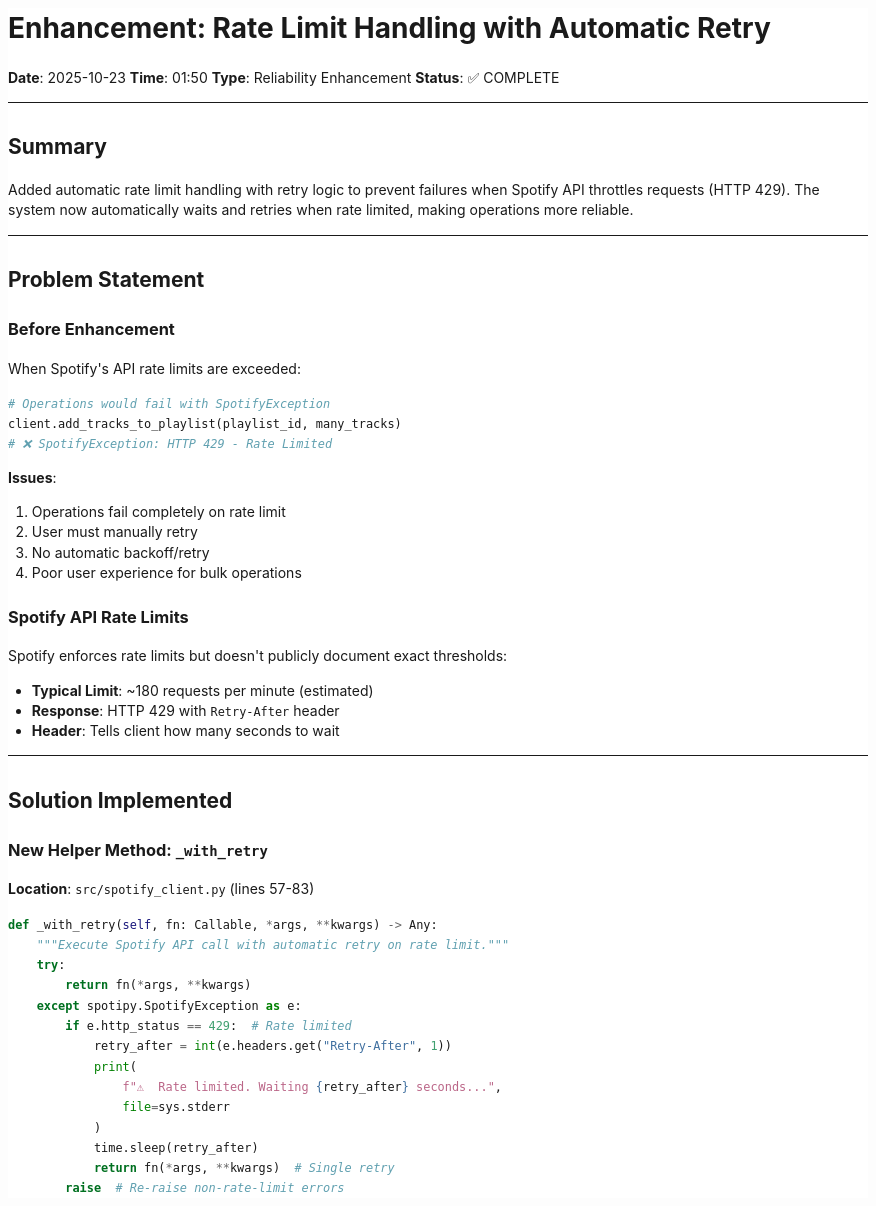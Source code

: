 # Enhancement: Rate Limit Handling with Automatic Retry
**Date**: 2025-10-23
**Time**: 01:50
**Type**: Reliability Enhancement
**Status**: ✅ COMPLETE

---

## Summary

Added automatic rate limit handling with retry logic to prevent failures when Spotify API throttles requests (HTTP 429). The system now automatically waits and retries when rate limited, making operations more reliable.

---

## Problem Statement

### Before Enhancement

When Spotify's API rate limits are exceeded:

```python
# Operations would fail with SpotifyException
client.add_tracks_to_playlist(playlist_id, many_tracks)
# ❌ SpotifyException: HTTP 429 - Rate Limited
```

**Issues**:
1. Operations fail completely on rate limit
2. User must manually retry
3. No automatic backoff/retry
4. Poor user experience for bulk operations

### Spotify API Rate Limits

Spotify enforces rate limits but doesn't publicly document exact thresholds:
- **Typical Limit**: ~180 requests per minute (estimated)
- **Response**: HTTP 429 with `Retry-After` header
- **Header**: Tells client how many seconds to wait

---

## Solution Implemented

### New Helper Method: `_with_retry`

**Location**: `src/spotify_client.py` (lines 57-83)

```python
def _with_retry(self, fn: Callable, *args, **kwargs) -> Any:
    """Execute Spotify API call with automatic retry on rate limit."""
    try:
        return fn(*args, **kwargs)
    except spotipy.SpotifyException as e:
        if e.http_status == 429:  # Rate limited
            retry_after = int(e.headers.get("Retry-After", 1))
            print(
                f"⚠️  Rate limited. Waiting {retry_after} seconds...",
                file=sys.stderr
            )
            time.sleep(retry_after)
            return fn(*args, **kwargs)  # Single retry
        raise  # Re-raise non-rate-limit errors
```